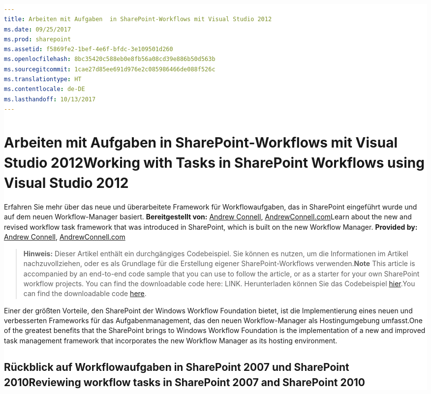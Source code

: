 ```yaml
---
title: Arbeiten mit Aufgaben  in SharePoint-Workflows mit Visual Studio 2012
ms.date: 09/25/2017
ms.prod: sharepoint
ms.assetid: f5869fe2-1bef-4e6f-bfdc-3e109501d260
ms.openlocfilehash: 8bc35420c588eb0e8fb56a08cd39e886b50d563b
ms.sourcegitcommit: 1cae27d85ee691d976e2c085986466de088f526c
ms.translationtype: HT
ms.contentlocale: de-DE
ms.lasthandoff: 10/13/2017
---
```

# <a name="working-with-tasks-in-sharepoint-workflows-using-visual-studio-2012"></a><span data-ttu-id="7fc3c-102">Arbeiten mit Aufgaben  in SharePoint-Workflows mit Visual Studio 2012</span><span class="sxs-lookup"><span data-stu-id="7fc3c-102">Working with Tasks in SharePoint Workflows using Visual Studio 2012</span></span>
<span data-ttu-id="7fc3c-p101">Erfahren Sie mehr über das neue und überarbeitete Framework für Workflowaufgaben, das in SharePoint eingeführt wurde und auf dem neuen Workflow-Manager basiert. **Bereitgestellt von:** [Andrew Connell](http://social.msdn.microsoft.com/profile/andrew%20connell%20%5bmvp%5d/),  [AndrewConnell.com](http://www.andrewconnell.com)</span><span class="sxs-lookup"><span data-stu-id="7fc3c-p101">Learn about the new and revised workflow task framework that was introduced in SharePoint, which is built on the new Workflow Manager. **Provided by:** [Andrew Connell](http://social.msdn.microsoft.com/profile/andrew%20connell%20%5bmvp%5d/),  [AndrewConnell.com](http://www.andrewconnell.com)</span></span>
  
    
    


  
    
    

> <span data-ttu-id="7fc3c-105">**Hinweis:** Dieser Artikel enthält ein durchgängiges Codebeispiel. Sie können es nutzen, um die Informationen im Artikel nachzuvollziehen, oder es als Grundlage für die Erstellung eigener SharePoint-Workflows verwenden.</span><span class="sxs-lookup"><span data-stu-id="7fc3c-105">**Note** This article is accompanied by an end-to-end code sample that you can use to follow the article, or as a starter for your own SharePoint workflow projects. You can find the downloadable code here: LINK.</span></span> <span data-ttu-id="7fc3c-106">Herunterladen können Sie das Codebeispiel [hier](http://assets.andrewconnell.com/media/Default/Downloads/SP2013Wf-CustomTasks.zip).</span><span class="sxs-lookup"><span data-stu-id="7fc3c-106">You can find the downloadable code  [here](http://assets.andrewconnell.com/media/Default/Downloads/SP2013Wf-CustomTasks.zip).</span></span> 
  
    
    


  
    
    
<span data-ttu-id="7fc3c-107">Einer der größten Vorteile, den SharePoint der Windows Workflow Foundation bietet, ist die Implementierung eines neuen und verbesserten Frameworks für das Aufgabenmanagement, das den neuen Workflow-Manager als Hostingumgebung umfasst.</span><span class="sxs-lookup"><span data-stu-id="7fc3c-107">One of the greatest benefits that the SharePoint brings to Windows Workflow Foundation is the implementation of a new and improved task management framework that incorporates the new Workflow Manager as its hosting environment.</span></span>
## <a name="reviewing-workflow-tasks-in-sharepoint-2007-and-sharepoint-2010"></a><span data-ttu-id="7fc3c-108">Rückblick auf Workflowaufgaben in SharePoint 2007 und SharePoint 2010</span><span class="sxs-lookup"><span data-stu-id="7fc3c-108">Reviewing workflow tasks in SharePoint 2007 and SharePoint 2010</span></span>
